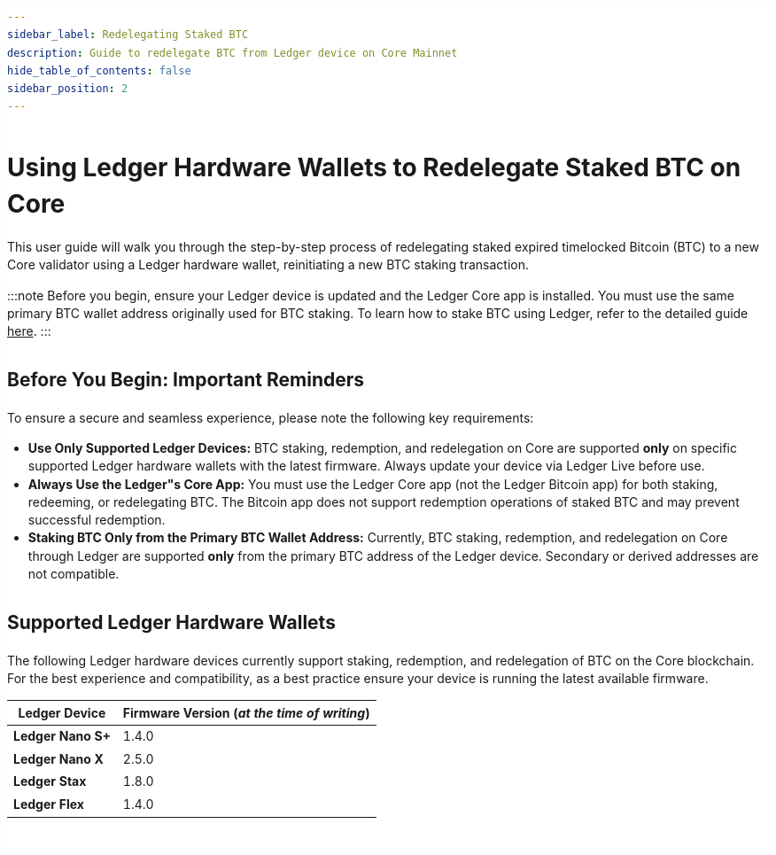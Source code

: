 ```yaml
---
sidebar_label: Redelegating Staked BTC
description: Guide to redelegate BTC from Ledger device on Core Mainnet
hide_table_of_contents: false
sidebar_position: 2
---
```


# Using Ledger Hardware Wallets to Redelegate Staked BTC on Core
This user guide will walk you through the step-by-step process of redelegating staked expired timelocked Bitcoin (BTC) to a new Core validator using a Ledger hardware wallet, reinitiating a new BTC staking transaction.

:::note
Before you begin, ensure your Ledger device is updated and the Ledger Core app is installed. You must use the same primary BTC wallet address originally used for BTC staking. To learn how to stake BTC using Ledger, refer to the detailed guide [here](./btc-staking.md).
:::

## Before You Begin: Important Reminders

To ensure a secure and seamless experience, please note the following key requirements:
* **Use Only Supported Ledger Devices:** BTC staking, redemption, and redelegation on Core are supported **only** on specific supported Ledger hardware wallets with the latest firmware. Always update your device via Ledger Live before use.
* **Always Use the Ledger"s Core App:** You must use the Ledger Core app (not the Ledger Bitcoin app) for both staking, redeeming, or redelegating BTC. The Bitcoin app does not support redemption operations of staked BTC and may prevent successful redemption.
* **Staking BTC Only from the Primary BTC Wallet Address:** Currently, BTC staking, redemption, and redelegation on Core through Ledger are supported **only** from the primary BTC address of the Ledger device. Secondary or derived addresses are not compatible.

## Supported Ledger Hardware Wallets
The following Ledger hardware devices currently support staking, redemption, and redelegation of BTC on the Core blockchain. For the best experience and compatibility, as a best practice ensure your device is running the latest available firmware.

| Ledger Device | Firmware Version (*at the time of writing*) |
| ----- | ----- |
| **Ledger Nano S+** | 1.4.0 |
| **Ledger Nano X** | 2.5.0 |
| **Ledger Stax** | 1.8.0 |
| **Ledger Flex** | 1.4.0 |

<br/>

